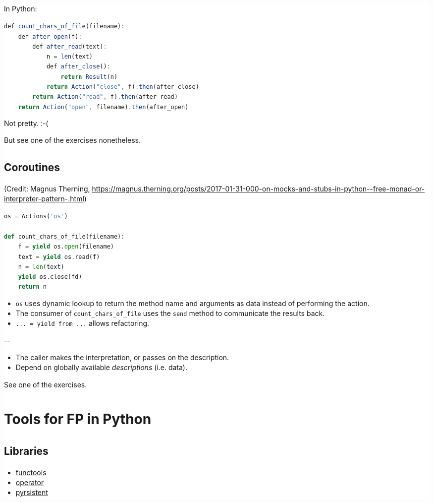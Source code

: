 In Python:

```javascript
def count_chars_of_file(filename):
    def after_open(f):
        def after_read(text):
            n = len(text)
            def after_close():
                return Result(n)
            return Action("close", f).then(after_close)
        return Action("read", f).then(after_read)
    return Action("open", filename).then(after_open)
```

Not pretty. :-(

But see one of the exercises nonetheless.

## Coroutines

(Credit: Magnus Therning, https://magnus.therning.org/posts/2017-01-31-000-on-mocks-and-stubs-in-python--free-monad-or-interpreter-pattern-.html)

```python
os = Actions('os')

def count_chars_of_file(filename):
    f = yield os.open(filename)
    text = yield os.read(f)
    n = len(text)
    yield os.close(fd)
    return n
```

* `os` uses dynamic lookup to return the method name and arguments as data instead of performing the action.
* The consumer of `count_chars_of_file` uses the `send` method to communicate the results back.
* `... = yield from ...` allows refactoring.

--

* The caller makes the interpretation, or passes on the description.
* Depend on globally available *descriptions* (i.e. data).

See one of the exercises.

# Tools for FP in Python

## Libraries

* [functools]
* [operator]
* [pyrsistent]


[fail-vault]: images/fail-vault.gif
[awesome-vault]: images/awesome-vault.gif
[pyrsistent]: https://pypi.org/project/pyrsistent/
[itertools]: https://docs.python.org/3.8/library/itertools.html
[functools]: https://docs.python.org/3.8/library/functools.html
[operator]: https://docs.python.org/3.8/library/operator.html